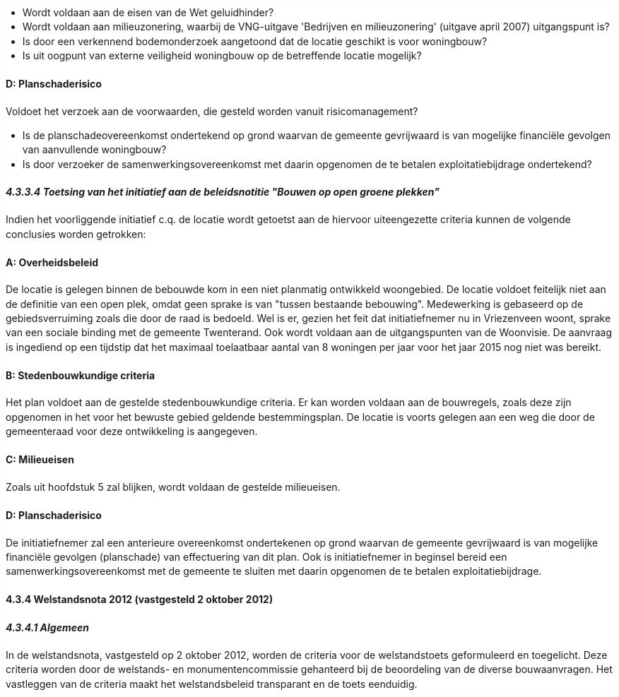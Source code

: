 - Wordt voldaan aan de eisen van de Wet geluidhinder?
- Wordt voldaan aan milieuzonering, waarbij de VNG-uitgave 'Bedrijven en milieuzonering' (uitgave april 2007) uitgangspunt is?
- Is door een verkennend bodemonderzoek aangetoond dat de locatie geschikt is voor woningbouw?
- Is uit oogpunt van externe veiligheid woningbouw op de betreffende locatie mogelijk?

#### **D: Planschaderisico**

Voldoet het verzoek aan de voorwaarden, die gesteld worden vanuit risicomanagement?

- Is de planschadeovereenkomst ondertekend op grond waarvan de gemeente gevrijwaard is van mogelijke financiële gevolgen van aanvullende woningbouw?
- Is door verzoeker de samenwerkingsovereenkomst met daarin opgenomen de te betalen exploitatiebijdrage ondertekend?

#### *4.3.3.4 Toetsing van het initiatief aan de beleidsnotitie "Bouwen op open groene plekken"*

Indien het voorliggende initiatief c.q. de locatie wordt getoetst aan de hiervoor uiteengezette criteria kunnen de volgende conclusies worden getrokken:

#### **A: Overheidsbeleid**

De locatie is gelegen binnen de bebouwde kom in een niet planmatig ontwikkeld woongebied. De locatie voldoet feitelijk niet aan de definitie van een open plek, omdat geen sprake is van "tussen bestaande bebouwing". Medewerking is gebaseerd op de gebiedsverruiming zoals die door de raad is bedoeld. Wel is er, gezien het feit dat initiatiefnemer nu in Vriezenveen woont, sprake van een sociale binding met de gemeente Twenterand. Ook wordt voldaan aan de uitgangspunten van de Woonvisie. De aanvraag is ingediend op een tijdstip dat het maximaal toelaatbaar aantal van 8 woningen per jaar voor het jaar 2015 nog niet was bereikt.

#### **B: Stedenbouwkundige criteria**

Het plan voldoet aan de gestelde stedenbouwkundige criteria. Er kan worden voldaan aan de bouwregels, zoals deze zijn opgenomen in het voor het bewuste gebied geldende bestemmingsplan. De locatie is voorts gelegen aan een weg die door de gemeenteraad voor deze ontwikkeling is aangegeven.

#### **C: Milieueisen**

Zoals uit hoofdstuk 5 zal blijken, wordt voldaan de gestelde milieueisen.

#### **D: Planschaderisico**

De initiatiefnemer zal een anterieure overeenkomst ondertekenen op grond waarvan de gemeente gevrijwaard is van mogelijke financiële gevolgen (planschade) van effectuering van dit plan. Ook is initiatiefnemer in beginsel bereid een samenwerkingsovereenkomst met de gemeente te sluiten met daarin opgenomen de te betalen exploitatiebijdrage.

#### **4.3.4 Welstandsnota 2012 (vastgesteld 2 oktober 2012)**

#### *4.3.4.1 Algemeen*

In de welstandsnota, vastgesteld op 2 oktober 2012, worden de criteria voor de welstandstoets geformuleerd en toegelicht. Deze criteria worden door de welstands- en monumentencommissie gehanteerd bij de beoordeling van de diverse bouwaanvragen. Het vastleggen van de criteria maakt het welstandsbeleid transparant en de toets eenduidig.
